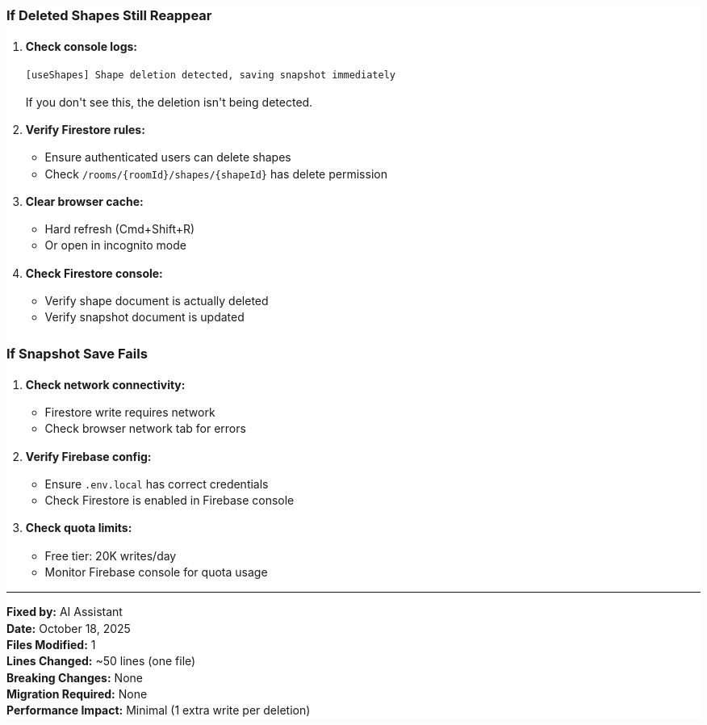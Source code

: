 ### If Deleted Shapes Still Reappear

1. **Check console logs:**
   ```
   [useShapes] Shape deletion detected, saving snapshot immediately
   ```
   If you don't see this, the deletion isn't being detected.

2. **Verify Firestore rules:**
   - Ensure authenticated users can delete shapes
   - Check `/rooms/{roomId}/shapes/{shapeId}` has delete permission

3. **Clear browser cache:**
   - Hard refresh (Cmd+Shift+R)
   - Or open in incognito mode

4. **Check Firestore console:**
   - Verify shape document is actually deleted
   - Verify snapshot document is updated

### If Snapshot Save Fails

1. **Check network connectivity:**
   - Firestore write requires network
   - Check browser network tab for errors

2. **Verify Firebase config:**
   - Ensure `.env.local` has correct credentials
   - Check Firestore is enabled in Firebase console

3. **Check quota limits:**
   - Free tier: 20K writes/day
   - Monitor Firebase console for quota usage

---

**Fixed by:** AI Assistant  
**Date:** October 18, 2025  
**Files Modified:** 1  
**Lines Changed:** ~50 lines (one file)  
**Breaking Changes:** None  
**Migration Required:** None  
**Performance Impact:** Minimal (1 extra write per deletion)


